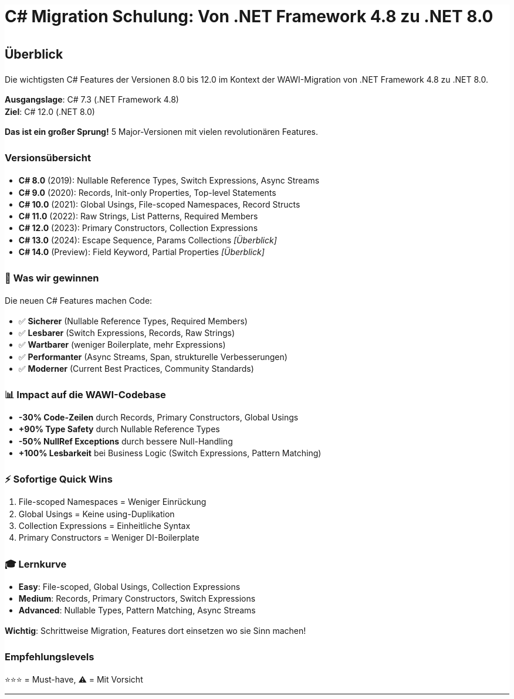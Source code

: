 # C# Migration Schulung: Von .NET Framework 4.8 zu .NET 8.0

## Überblick
Die wichtigsten C# Features der Versionen 8.0 bis 12.0 im Kontext der WAWI-Migration von .NET Framework 4.8 zu .NET 8.0.

**Ausgangslage**: C# 7.3 (.NET Framework 4.8)  
**Ziel**: C# 12.0 (.NET 8.0)

**Das ist ein großer Sprung!** 5 Major-Versionen mit vielen revolutionären Features.

### Versionsübersicht
- **C# 8.0** (2019): Nullable Reference Types, Switch Expressions, Async Streams
- **C# 9.0** (2020): Records, Init-only Properties, Top-level Statements  
- **C# 10.0** (2021): Global Usings, File-scoped Namespaces, Record Structs
- **C# 11.0** (2022): Raw Strings, List Patterns, Required Members
- **C# 12.0** (2023): Primary Constructors, Collection Expressions
- **C# 13.0** (2024): Escape Sequence, Params Collections *[Überblick]*
- **C# 14.0** (Preview): Field Keyword, Partial Properties *[Überblick]*

### 🎯 Was wir gewinnen
Die neuen C# Features machen Code:
- ✅ **Sicherer** (Nullable Reference Types, Required Members)
- ✅ **Lesbarer** (Switch Expressions, Records, Raw Strings)
- ✅ **Wartbarer** (weniger Boilerplate, mehr Expressions)
- ✅ **Performanter** (Async Streams, Span<T>, strukturelle Verbesserungen)
- ✅ **Moderner** (Current Best Practices, Community Standards)

### 📊 Impact auf die WAWI-Codebase
- **-30% Code-Zeilen** durch Records, Primary Constructors, Global Usings
- **+90% Type Safety** durch Nullable Reference Types
- **-50% NullRef Exceptions** durch bessere Null-Handling
- **+100% Lesbarkeit** bei Business Logic (Switch Expressions, Pattern Matching)

### ⚡ Sofortige Quick Wins
1. File-scoped Namespaces = Weniger Einrückung
2. Global Usings = Keine using-Duplikation
3. Collection Expressions = Einheitliche Syntax
4. Primary Constructors = Weniger DI-Boilerplate

### 🎓 Lernkurve
- **Easy**: File-scoped, Global Usings, Collection Expressions
- **Medium**: Records, Primary Constructors, Switch Expressions
- **Advanced**: Nullable Types, Pattern Matching, Async Streams

**Wichtig**: Schrittweise Migration, Features dort einsetzen wo sie Sinn machen!

### Empfehlungslevels 
⭐⭐⭐ = Must-have, ⚠️ = Mit Vorsicht

---